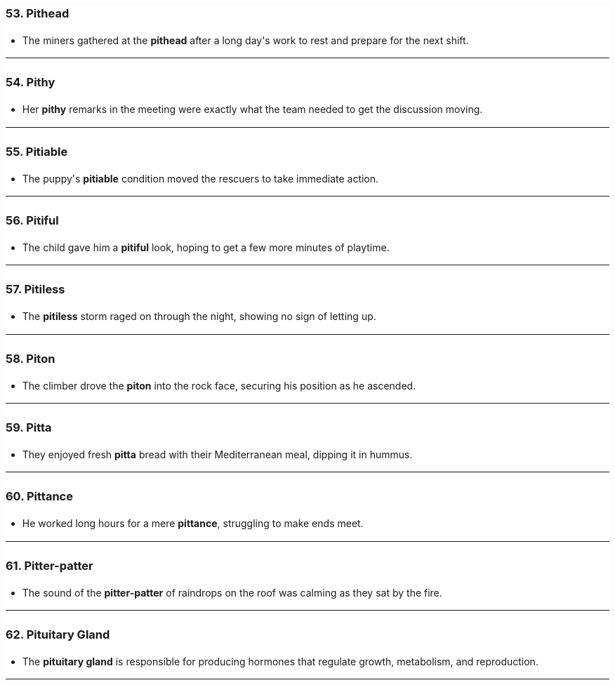 
### 53. **Pithead**  
- The miners gathered at the **pithead** after a long day's work to rest and prepare for the next shift.  

---

### 54. **Pithy**  
- Her **pithy** remarks in the meeting were exactly what the team needed to get the discussion moving.  

---

### 55. **Pitiable**  
- The puppy's **pitiable** condition moved the rescuers to take immediate action.  

---

### 56. **Pitiful**  
- The child gave him a **pitiful** look, hoping to get a few more minutes of playtime.  

---

### 57. **Pitiless**  
- The **pitiless** storm raged on through the night, showing no sign of letting up.  

---

### 58. **Piton**  
- The climber drove the **piton** into the rock face, securing his position as he ascended.  

---

### 59. **Pitta**  
- They enjoyed fresh **pitta** bread with their Mediterranean meal, dipping it in hummus.  

---

### 60. **Pittance**  
- He worked long hours for a mere **pittance**, struggling to make ends meet.  

---

### 61. **Pitter-patter**  
- The sound of the **pitter-patter** of raindrops on the roof was calming as they sat by the fire.  

---

### 62. **Pituitary Gland**  
- The **pituitary gland** is responsible for producing hormones that regulate growth, metabolism, and reproduction.  

---